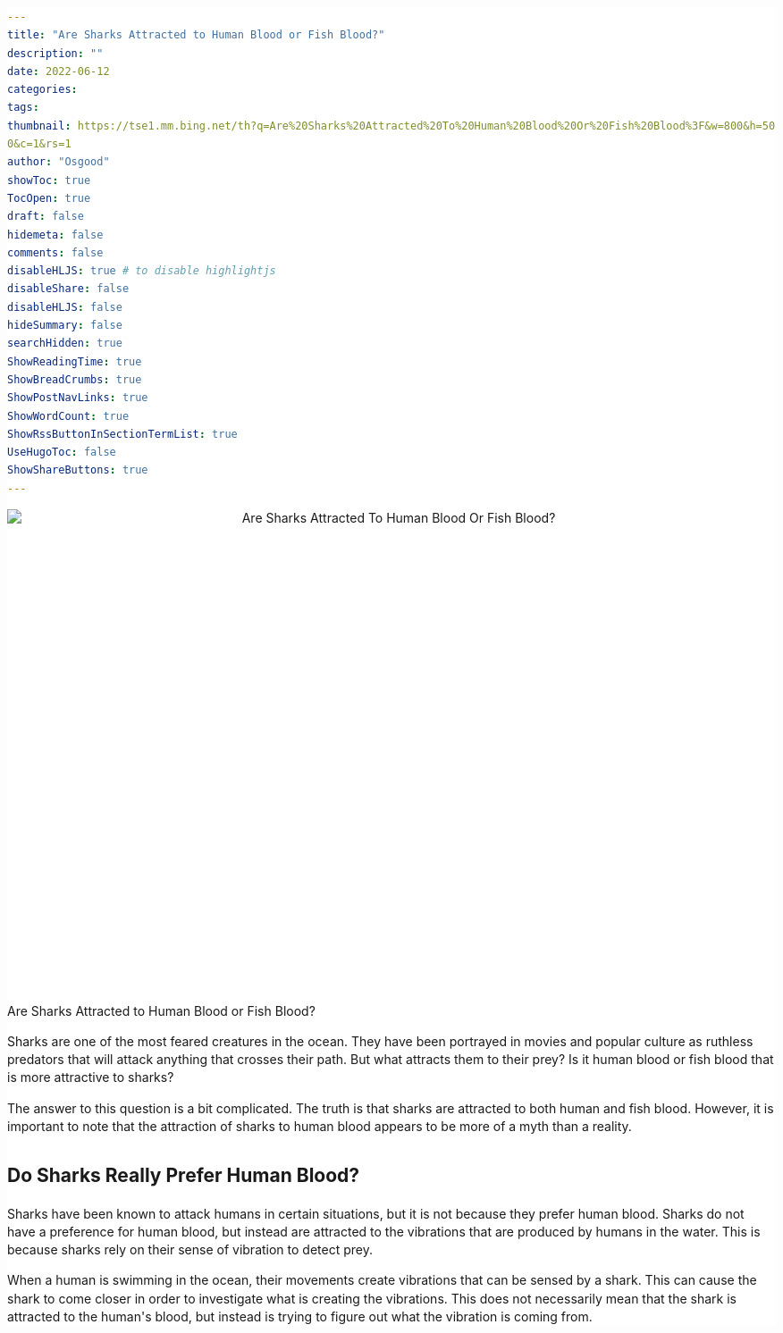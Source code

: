 ```yaml
---
title: "Are Sharks Attracted to Human Blood or Fish Blood?"
description: ""
date: 2022-06-12
categories: 
tags: 
thumbnail: https://tse1.mm.bing.net/th?q=Are%20Sharks%20Attracted%20To%20Human%20Blood%20Or%20Fish%20Blood%3F&w=800&h=500&c=1&rs=1
author: "Osgood"
showToc: true
TocOpen: true
draft: false
hidemeta: false
comments: false
disableHLJS: true # to disable highlightjs
disableShare: false
disableHLJS: false
hideSummary: false
searchHidden: true
ShowReadingTime: true
ShowBreadCrumbs: true
ShowPostNavLinks: true
ShowWordCount: true
ShowRssButtonInSectionTermList: true
UseHugoToc: false
ShowShareButtons: true
---
```


<center>
	<img src="https://tse1.mm.bing.net/th?q=Are%20Sharks%20Attracted%20To%20Human%20Blood%20Or%20Fish%20Blood%3F&w=800&h=500&c=1&rs=1" alt="Are Sharks Attracted To Human Blood Or Fish Blood?" width="800" height="500" style="display: block; width: 100%; height: auto">
</center>

Are Sharks Attracted to Human Blood or Fish Blood?


Sharks are one of the most feared creatures in the ocean. They have been portrayed in movies and popular culture as ruthless predators that will attack anything that crosses their path. But what attracts them to their prey? Is it human blood or fish blood that is more attractive to sharks?

The answer to this question is a bit complicated. The truth is that sharks are attracted to both human and fish blood. However, it is important to note that the attraction of sharks to human blood appears to be more of a myth than a reality.

<h2>Do Sharks Really Prefer Human Blood?</h2>

Sharks have been known to attack humans in certain situations, but it is not because they prefer human blood. Sharks do not have a preference for human blood, but instead are attracted to the vibrations that are produced by humans in the water. This is because sharks rely on their sense of vibration to detect prey.

When a human is swimming in the ocean, their movements create vibrations that can be sensed by a shark. This can cause the shark to come closer in order to investigate what is creating the vibrations. This does not necessarily mean that the shark is attracted to the human's blood, but instead is trying to figure out what the vibration is coming from.
